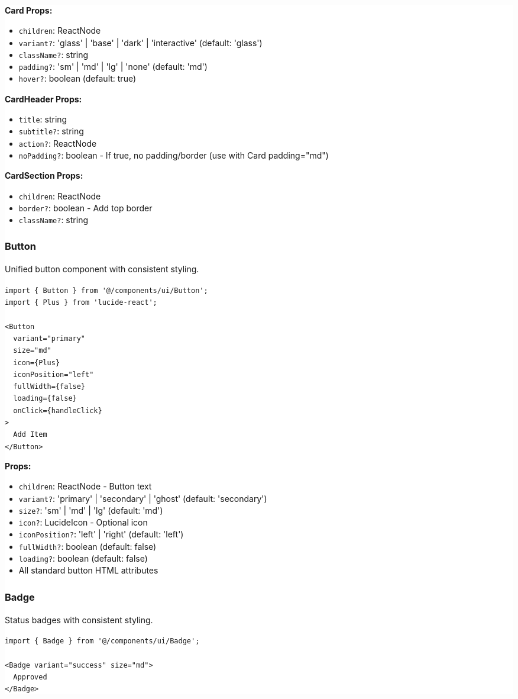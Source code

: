 **Card Props:**
- `children`: ReactNode
- `variant?`: 'glass' | 'base' | 'dark' | 'interactive' (default: 'glass')
- `className?`: string
- `padding?`: 'sm' | 'md' | 'lg' | 'none' (default: 'md')
- `hover?`: boolean (default: true)

**CardHeader Props:**
- `title`: string
- `subtitle?`: string
- `action?`: ReactNode
- `noPadding?`: boolean - If true, no padding/border (use with Card padding="md")

**CardSection Props:**
- `children`: ReactNode
- `border?`: boolean - Add top border
- `className?`: string

### Button

Unified button component with consistent styling.

```tsx
import { Button } from '@/components/ui/Button';
import { Plus } from 'lucide-react';

<Button
  variant="primary"
  size="md"
  icon={Plus}
  iconPosition="left"
  fullWidth={false}
  loading={false}
  onClick={handleClick}
>
  Add Item
</Button>
```

**Props:**
- `children`: ReactNode - Button text
- `variant?`: 'primary' | 'secondary' | 'ghost' (default: 'secondary')
- `size?`: 'sm' | 'md' | 'lg' (default: 'md')
- `icon?`: LucideIcon - Optional icon
- `iconPosition?`: 'left' | 'right' (default: 'left')
- `fullWidth?`: boolean (default: false)
- `loading?`: boolean (default: false)
- All standard button HTML attributes

### Badge

Status badges with consistent styling.

```tsx
import { Badge } from '@/components/ui/Badge';

<Badge variant="success" size="md">
  Approved
</Badge>
```
